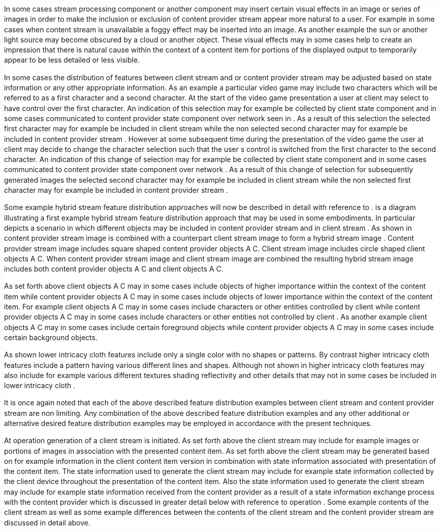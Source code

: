 In some cases stream processing component or another component may insert certain visual effects in an image or series of images in order to make the inclusion or exclusion of content provider stream appear more natural to a user. For example in some cases when content stream is unavailable a foggy effect may be inserted into an image. As another example the sun or another light source may become obscured by a cloud or another object. These visual effects may in some cases help to create an impression that there is natural cause within the context of a content item for portions of the displayed output to temporarily appear to be less detailed or less visible.

In some cases the distribution of features between client stream and or content provider stream may be adjusted based on state information or any other appropriate information. As an example a particular video game may include two characters which will be referred to as a first character and a second character. At the start of the video game presentation a user at client may select to have control over the first character. An indication of this selection may for example be collected by client state component and in some cases communicated to content provider state component over network seen in . As a result of this selection the selected first character may for example be included in client stream while the non selected second character may for example be included in content provider stream . However at some subsequent time during the presentation of the video game the user at client may decide to change the character selection such that the user s control is switched from the first character to the second character. An indication of this change of selection may for example be collected by client state component and in some cases communicated to content provider state component over network . As a result of this change of selection for subsequently generated images the selected second character may for example be included in client stream while the non selected first character may for example be included in content provider stream .

Some example hybrid stream feature distribution approaches will now be described in detail with reference to . is a diagram illustrating a first example hybrid stream feature distribution approach that may be used in some embodiments. In particular depicts a scenario in which different objects may be included in content provider stream and in client stream . As shown in content provider stream image is combined with a counterpart client stream image to form a hybrid stream image . Content provider stream image includes square shaped content provider objects A C. Client stream image includes circle shaped client objects A C. When content provider stream image and client stream image are combined the resulting hybrid stream image includes both content provider objects A C and client objects A C.

As set forth above client objects A C may in some cases include objects of higher importance within the context of the content item while content provider objects A C may in some cases include objects of lower importance within the context of the content item. For example client objects A C may in some cases include characters or other entities controlled by client while content provider objects A C may in some cases include characters or other entities not controlled by client . As another example client objects A C may in some cases include certain foreground objects while content provider objects A C may in some cases include certain background objects.

As shown lower intricacy cloth features include only a single color with no shapes or patterns. By contrast higher intricacy cloth features include a pattern having various different lines and shapes. Although not shown in higher intricacy cloth features may also include for example various different textures shading reflectivity and other details that may not in some cases be included in lower intricacy cloth .

It is once again noted that each of the above described feature distribution examples between client stream and content provider stream are non limiting. Any combination of the above described feature distribution examples and any other additional or alternative desired feature distribution examples may be employed in accordance with the present techniques.

At operation generation of a client stream is initiated. As set forth above the client stream may include for example images or portions of images in association with the presented content item. As set forth above the client stream may be generated based on for example information in the client content item version in combination with state information associated with presentation of the content item. The state information used to generate the client stream may include for example state information collected by the client device throughout the presentation of the content item. Also the state information used to generate the client stream may include for example state information received from the content provider as a result of a state information exchange process with the content provider which is discussed in greater detail below with reference to operation . Some example contents of the client stream as well as some example differences between the contents of the client stream and the content provider stream are discussed in detail above.
